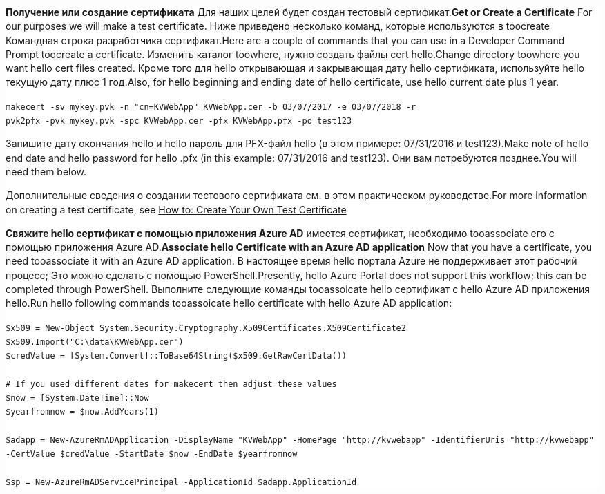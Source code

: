 <span data-ttu-id="7adf9-154">**Получение или создание сертификата** Для наших целей будет создан тестовый сертификат.</span><span class="sxs-lookup"><span data-stu-id="7adf9-154">**Get or Create a Certificate** For our purposes we will make a test certificate.</span></span> <span data-ttu-id="7adf9-155">Ниже приведено несколько команд, которые используются в toocreate Командная строка разработчика сертификат.</span><span class="sxs-lookup"><span data-stu-id="7adf9-155">Here are a couple of commands that you can use in a Developer Command Prompt toocreate a certificate.</span></span> <span data-ttu-id="7adf9-156">Изменить каталог toowhere, нужно создать файлы cert hello.</span><span class="sxs-lookup"><span data-stu-id="7adf9-156">Change directory toowhere you want hello cert files created.</span></span>  <span data-ttu-id="7adf9-157">Кроме того для hello открывающая и закрывающая дату hello сертификата, используйте hello текущую дату плюс 1 год.</span><span class="sxs-lookup"><span data-stu-id="7adf9-157">Also, for hello beginning and ending date of hello certificate, use hello current date plus 1 year.</span></span>

    makecert -sv mykey.pvk -n "cn=KVWebApp" KVWebApp.cer -b 03/07/2017 -e 03/07/2018 -r
    pvk2pfx -pvk mykey.pvk -spc KVWebApp.cer -pfx KVWebApp.pfx -po test123

<span data-ttu-id="7adf9-158">Запишите дату окончания hello и hello пароль для PFX-файл hello (в этом примере: 07/31/2016 и test123).</span><span class="sxs-lookup"><span data-stu-id="7adf9-158">Make note of hello end date and hello password for hello .pfx (in this example: 07/31/2016 and test123).</span></span> <span data-ttu-id="7adf9-159">Они вам потребуются позднее.</span><span class="sxs-lookup"><span data-stu-id="7adf9-159">You will need them below.</span></span>

<span data-ttu-id="7adf9-160">Дополнительные сведения о создании тестового сертификата см. в [этом практическом руководстве](https://msdn.microsoft.com/library/ff699202.aspx).</span><span class="sxs-lookup"><span data-stu-id="7adf9-160">For more information on creating a test certificate, see [How to: Create Your Own Test Certificate](https://msdn.microsoft.com/library/ff699202.aspx)</span></span>

<span data-ttu-id="7adf9-161">**Свяжите hello сертификат с помощью приложения Azure AD** имеется сертификат, необходимо tooassociate его с помощью приложения Azure AD.</span><span class="sxs-lookup"><span data-stu-id="7adf9-161">**Associate hello Certificate with an Azure AD application** Now that you have a certificate, you need tooassociate it with an Azure AD application.</span></span> <span data-ttu-id="7adf9-162">В настоящее время hello портала Azure не поддерживает этот рабочий процесс; Это можно сделать с помощью PowerShell.</span><span class="sxs-lookup"><span data-stu-id="7adf9-162">Presently, hello Azure Portal does not support this workflow; this can be completed through PowerShell.</span></span> <span data-ttu-id="7adf9-163">Выполните следующие команды tooassoicate hello сертификат с hello Azure AD приложения hello.</span><span class="sxs-lookup"><span data-stu-id="7adf9-163">Run hello following commands tooassoicate hello certificate with hello Azure AD application:</span></span>

    $x509 = New-Object System.Security.Cryptography.X509Certificates.X509Certificate2
    $x509.Import("C:\data\KVWebApp.cer")
    $credValue = [System.Convert]::ToBase64String($x509.GetRawCertData())

    # If you used different dates for makecert then adjust these values
    $now = [System.DateTime]::Now
    $yearfromnow = $now.AddYears(1)

    $adapp = New-AzureRmADApplication -DisplayName "KVWebApp" -HomePage "http://kvwebapp" -IdentifierUris "http://kvwebapp" -CertValue $credValue -StartDate $now -EndDate $yearfromnow

    $sp = New-AzureRmADServicePrincipal -ApplicationId $adapp.ApplicationId


[1]: ./media/key-vault-use-from-web-application/PortalAppSettings.png
[2]: ./media/key-vault-use-from-web-application/PortalAddCertificate.png